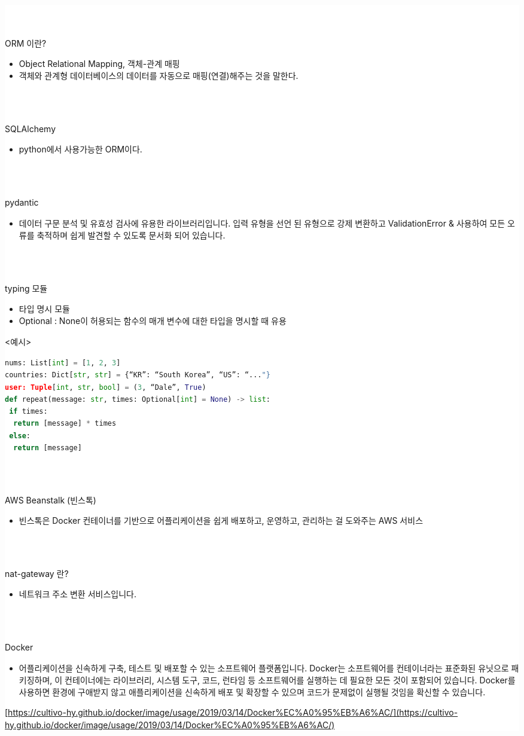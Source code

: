 <br><br>

ORM 이란?

- Object Relational Mapping, 객체-관계 매핑
- 객체와 관계형 데이터베이스의 데이터를 자동으로 매핑(연결)해주는 것을 말한다.
 
<br><br>

SQLAlchemy

- python에서 사용가능한 ORM이다.
 
<br><br>

pydantic

- 데이터 구문 분석 및 유효성 검사에 유용한 라이브러리입니다. 입력 유형을 선언 된 유형으로 강제 변환하고 ValidationError & 사용하여 모든 오류를 축적하며 쉽게 발견할 수 있도록 문서화 되어 있습니다.
 
<br><br>

typing 모듈

- 타입 명시 모듈
- Optional : None이 허용되는 함수의 매개 변수에 대한 타입을 명시할 때 유용

<예시> 

~~~python
nums: List[int] = [1, 2, 3]
countries: Dict[str, str] = {“KR”: “South Korea”, “US”: “..."}
user: Tuple[int, str, bool] = (3, “Dale”, True)
def repeat(message: str, times: Optional[int] = None) -> list:
 if times:
  return [message] * times
 else:
  return [message]
~~~
 
<br><br>

AWS Beanstalk (빈스톡)

- 빈스톡은 Docker 컨테이너를 기반으로 어플리케이션을 쉽게 배포하고, 운영하고, 관리하는 걸 도와주는 AWS 서비스
 
<br><br>

nat-gateway 란?

- 네트워크 주소 변환 서비스입니다.
 
<br><br>

Docker

- 어플리케이션을 신속하게 구축, 테스트 및 배포할 수 있는 소프트웨어 플랫폼입니다. Docker는 소프트웨어를 컨테이너라는 표준화된 유닛으로 패키징하며, 이 컨테이너에는 라이브러리, 시스템 도구, 코드, 런타임 등 소프트웨어를 실행하는 데 필요한 모든 것이 포함되어 있습니다. Docker를 사용하면 환경에 구애받지 않고 애플리케이션을 신속하게 배포 및 확장할 수 있으며 코드가 문제없이 실행될 것임을 확신할 수 있습니다.

[https://cultivo-hy.github.io/docker/image/usage/2019/03/14/Docker%EC%A0%95%EB%A6%AC/](https://cultivo-hy.github.io/docker/image/usage/2019/03/14/Docker%EC%A0%95%EB%A6%AC/)
 